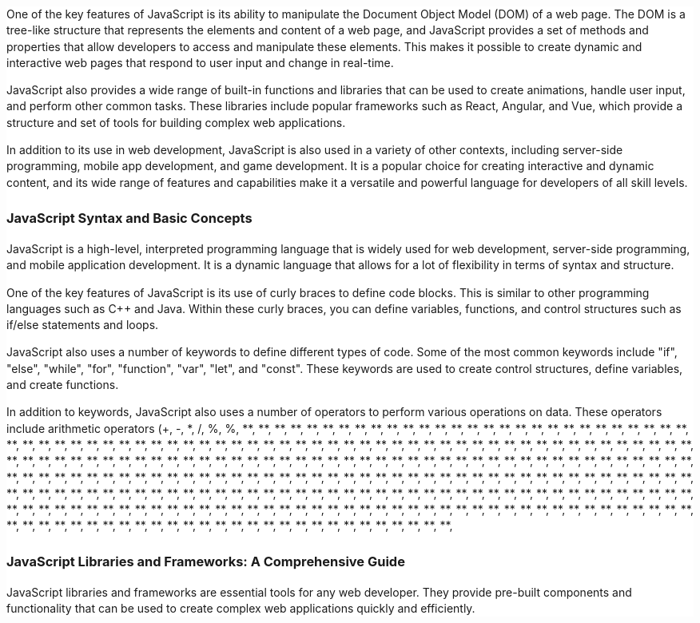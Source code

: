 One of the key features of JavaScript is its ability to manipulate the Document Object Model (DOM) of a web page. The DOM is a tree-like structure that represents the elements and content of a web page, and JavaScript provides a set of methods and properties that allow developers to access and manipulate these elements. This makes it possible to create dynamic and interactive web pages that respond to user input and change in real-time.

JavaScript also provides a wide range of built-in functions and libraries that can be used to create animations, handle user input, and perform other common tasks. These libraries include popular frameworks such as React, Angular, and Vue, which provide a structure and set of tools for building complex web applications.

In addition to its use in web development, JavaScript is also used in a variety of other contexts, including server-side programming, mobile app development, and game development. It is a popular choice for creating interactive and dynamic content, and its wide range of features and capabilities make it a versatile and powerful language for developers of all skill levels.
### JavaScript Syntax and Basic Concepts
JavaScript is a high-level, interpreted programming language that is widely used for web development, server-side programming, and mobile application development. It is a dynamic language that allows for a lot of flexibility in terms of syntax and structure.

One of the key features of JavaScript is its use of curly braces to define code blocks. This is similar to other programming languages such as C++ and Java. Within these curly braces, you can define variables, functions, and control structures such as if/else statements and loops.

JavaScript also uses a number of keywords to define different types of code. Some of the most common keywords include "if", "else", "while", "for", "function", "var", "let", and "const". These keywords are used to create control structures, define variables, and create functions.

In addition to keywords, JavaScript also uses a number of operators to perform various operations on data. These operators include arithmetic operators (+, -, \*, /, %, %, **, \*\*, \*\*, \*\*, \*\*, \*\*, \*\*, \*\*, \*\*, \*\*, \*\*, \*\*, \*\*, \*\*, \*\*, \*\*, \*\*, \*\*, \*\*, \*\*, \*\*, \*\*, \*\*, \*\*, \*\*, \*\*, \*\*, \*\*, \*\*, \*\*, \*\*, \*\*, \*\*, \*\*, \*\*, \*\*, \*\*, \*\*, \*\*, \*\*, \*\*, \*\*, \*\*, \*\*, \*\*, \*\*, \*\*, \*\*, \*\*, \*\*, \*\*, \*\*, \*\*, \*\*, \*\*, \*\*, \*\*, \*\*, \*\*, \*\*, \*\*, \*\*, \*\*, \*\*, \*\*, \*\*, \*\*, \*\*, \*\*, \*\*, \*\*, \*\*, \*\*, \*\*, \*\*, \*\*, \*\*, \*\*, \*\*, \*\*, \*\*, \*\*, \*\*, \*\*, \*\*, \*\*, \*\*, \*\*, \*\*, \*\*, \*\*, \*\*, \*\*, \*\*, \*\*, \*\*, \*\*, \*\*, \*\*, \*\*, \*\*, \*\*, \*\*, \*\*, \*\*, \*\*, \*\*, \*\*, \*\*, \*\*, \*\*, \*\*, \*\*, \*\*, \*\*, \*\*, \*\*, \*\*, \*\*, \*\*, \*\*, \*\*, \*\*, \*\*, \*\*, \*\*, \*\*, \*\*, \*\*, \*\*, \*\*, \*\*, \*\*, \*\*, \*\*, \*\*, \*\*, \*\*, \*\*, \*\*, \*\*, \*\*, \*\*, \*\*, \*\*, \*\*, \*\*, \*\*, \*\*, \*\*, \*\*, \*\*, \*\*, \*\*, \*\*, \*\*, \*\*, \*\*, \*\*, \*\*, \*\*, \*\*, \*\*, \*\*, \*\*, \*\*, \*\*, \*\*, \*\*, \*\*, \*\*, \*\*, \*\*, \*\*, \*\*, \*\*, \*\*, \*\*, \*\*, \*\*, \*\*, \*\*, \*\*, \*\*, \*\*, \*\*, \*\*, \*\*, \*\*, \*\*, \*\*, \*\*, \*\*, \*\*, \*\*, \*\*, \*\*, \*\*, \*\*, \*\*, \*\*, \*\*, \*\*, \*\*, \*\*, \*\*, \*\*, \*\*, \*\*, \*\*, \*\*, \*\*, \*\*, \*\*, \*\*, \*\*, \*\*, \*\*, \*\*, \*\*, \*\*, \*\*, \*\*, \*\*, \*\*, \*\*, \*\*, \*\*, \*\*, \*\*, \*\*, \*\*, \*\*, \*\*, \*\*, \*\*, \*\*, \*\*, \*\*, \*\*, \*\*, \*\*, \*\*, \*\*, \*\*, \*\*, \*\*, \*\*, \*\*, \*\*, \*\*, \*\*, \*\*, \*\*, \*\*, \*\*, \*\*, \*\*, \*\*, \*\*, \*\*, \*\*, \*\*, \*\*, \*\*, \*\*, \*\*, \*\*, \*\*, \*\*, \*\*,
### JavaScript Libraries and Frameworks: A Comprehensive Guide
JavaScript libraries and frameworks are essential tools for any web developer. They provide pre-built components and functionality that can be used to create complex web applications quickly and efficiently.
